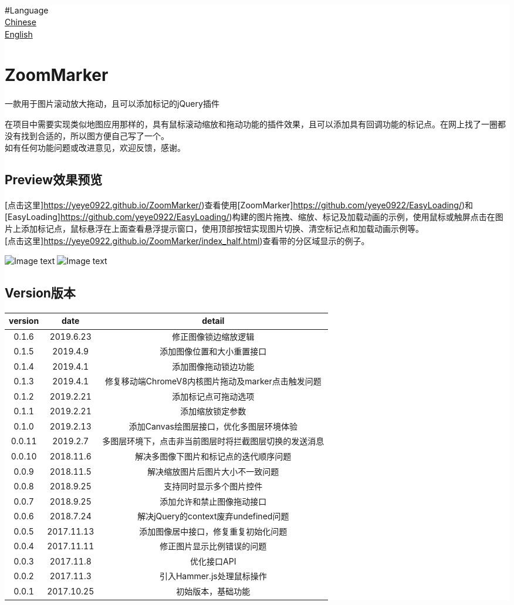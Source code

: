 #Language  
[Chinese](http://u.720life.cn/g/54145d0471d91890860f7f8463c03046d1a6c975af63b599eae14a95b8c591085d9042c3992148eb358c17da45119796)   
[English](http://u.720life.cn/g/54145d0471d91890860f7f8463c03046d1a6c975af63b599eae14a95b8c591083c60cb6c4e058099d41c4e7dadb13569552e7b8c60130018b4d157b0a7de0ab936f45f22048a8a613b40b97d50baa26e)   

# ZoomMarker
一款用于图片滚动放大拖动，且可以添加标记的jQuery插件  
  
在项目中需要实现类似地图应用那样的，具有鼠标滚动缩放和拖动功能的插件效果，且可以添加具有回调功能的标记点。在网上找了一圈都没有找到合适的，所以图方便自己写了一个。  
如有任何功能问题或改进意见，欢迎反馈，感谢。

## Preview效果预览
[点击这里]https://yeye0922.github.io/ZoomMarker/)查看使用[ZoomMarker]https://github.com/yeye0922/EasyLoading/)和[EasyLoading]https://github.com/yeye0922/EasyLoading/)构建的图片拖拽、缩放、标记及加载动画的示例，使用鼠标或触屏点击在图片上添加标记点，鼠标悬浮在上面查看悬浮提示窗口，使用顶部按钮实现图片切换、清空标记点和加载动画示例等。  
[点击这里]https://yeye0922.github.io/ZoomMarker/index_half.html)查看带的分区域显示的例子。  

![Image text](https://github.com/yeye0922/ScreenSample/raw/master/ZoomMarker/gif_1.gif)
![Image text](https://github.com/yeye0922/ScreenSample/raw/master/ZoomMarker/gif_2.gif)

## Version版本

| version  | date | detail        | 
| :-------:|:----:|:-------------:|
| 0.1.6    | 2019.6.23  | 修正图像锁边缩放逻辑 |
| 0.1.5    | 2019.4.9  | 添加图像位置和大小重置接口 |
| 0.1.4    | 2019.4.1  | 添加图像拖动锁边功能 |
| 0.1.3    | 2019.4.1  | 修复移动端ChromeV8内核图片拖动及marker点击触发问题|
| 0.1.2    | 2019.2.21 | 添加标记点可拖动选项  |
| 0.1.1    | 2019.2.21 | 添加缩放锁定参数  |
| 0.1.0    | 2019.2.13 | 添加Canvas绘图层接口，优化多图层环境体验  |
| 0.0.11   | 2019.2.7  | 多图层环境下，点击非当前图层时将拦截图层切换的发送消息  |
| 0.0.10   | 2018.11.6 | 解决多图像下图片和标记点的迭代顺序问题  |
| 0.0.9    | 2018.11.5 | 解决缩放图片后图片大小不一致问题  |
| 0.0.8    | 2018.9.25 | 支持同时显示多个图片控件  |
| 0.0.7    | 2018.9.25 | 添加允许和禁止图像拖动接口      |
| 0.0.6    | 2018.7.24 | 解决jQuery的context废弃undefined问题      |
| 0.0.5    | 2017.11.13 | 添加图像居中接口，修复重复初始化问题      |
| 0.0.4    | 2017.11.11 | 修正图片显示比例错误的问题      |
| 0.0.3    | 2017.11.8 | 优化接口API      |
| 0.0.2    | 2017.11.3 | 引入Hammer.js处理鼠标操作      |
| 0.0.1    | 2017.10.25 | 初始版本，基础功能      |
